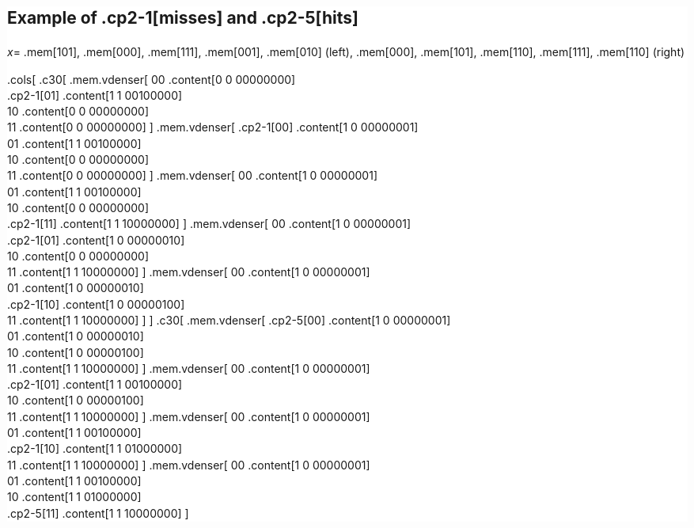 
## Example of .cp2-1[misses] and .cp2-5[hits]

$x=$ .mem[101], .mem[000], .mem[111], .mem[001], .mem[010] (left), .mem[000], .mem[101], .mem[110], .mem[111], .mem[110] (right)

.cols[
.c30[
.mem.vdenser[
00 .content[0 0 00000000]  
.cp2-1[01] .content[1 1 00100000]  
10 .content[0 0 00000000]  
11 .content[0 0 00000000]
]
.mem.vdenser[
.cp2-1[00] .content[1 0 00000001]  
01 .content[1 1 00100000]  
10 .content[0 0 00000000]  
11 .content[0 0 00000000]
]
.mem.vdenser[
00 .content[1 0 00000001]  
01 .content[1 1 00100000]  
10 .content[0 0 00000000]  
.cp2-1[11] .content[1 1 10000000]
]
.mem.vdenser[
00 .content[1 0 00000001]  
.cp2-1[01] .content[1 0 00000010]  
10 .content[0 0 00000000]  
11 .content[1 1 10000000]
]
.mem.vdenser[
00 .content[1 0 00000001]  
01 .content[1 0 00000010]  
.cp2-1[10] .content[1 0 00000100]  
11 .content[1 1 10000000]
]
]
.c30[
.mem.vdenser[
.cp2-5[00] .content[1 0 00000001]  
01 .content[1 0 00000010]  
10 .content[1 0 00000100]  
11 .content[1 1 10000000]
]
.mem.vdenser[
00 .content[1 0 00000001]  
.cp2-1[01] .content[1 1 00100000]  
10 .content[1 0 00000100]  
11 .content[1 1 10000000]
]
.mem.vdenser[
00 .content[1 0 00000001]  
01 .content[1 1 00100000]  
.cp2-1[10] .content[1 1 01000000]  
11 .content[1 1 10000000]
]
.mem.vdenser[
00 .content[1 0 00000001]  
01 .content[1 1 00100000]  
10 .content[1 1 01000000]  
.cp2-5[11] .content[1 1 10000000]
]